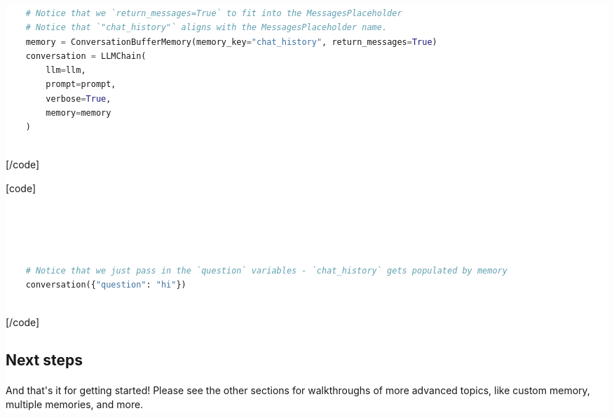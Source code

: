 ```python
    # Notice that we `return_messages=True` to fit into the MessagesPlaceholder  
    # Notice that `"chat_history"` aligns with the MessagesPlaceholder name.  
    memory = ConversationBufferMemory(memory_key="chat_history", return_messages=True)  
    conversation = LLMChain(  
        llm=llm,  
        prompt=prompt,  
        verbose=True,  
        memory=memory  
    )  
    


```
[/code]


[code]
```python




    # Notice that we just pass in the `question` variables - `chat_history` gets populated by memory  
    conversation({"question": "hi"})  
    


```
[/code]


## Next steps​

And that's it for getting started! Please see the other sections for walkthroughs of more advanced topics, like custom memory, multiple memories, and more.


